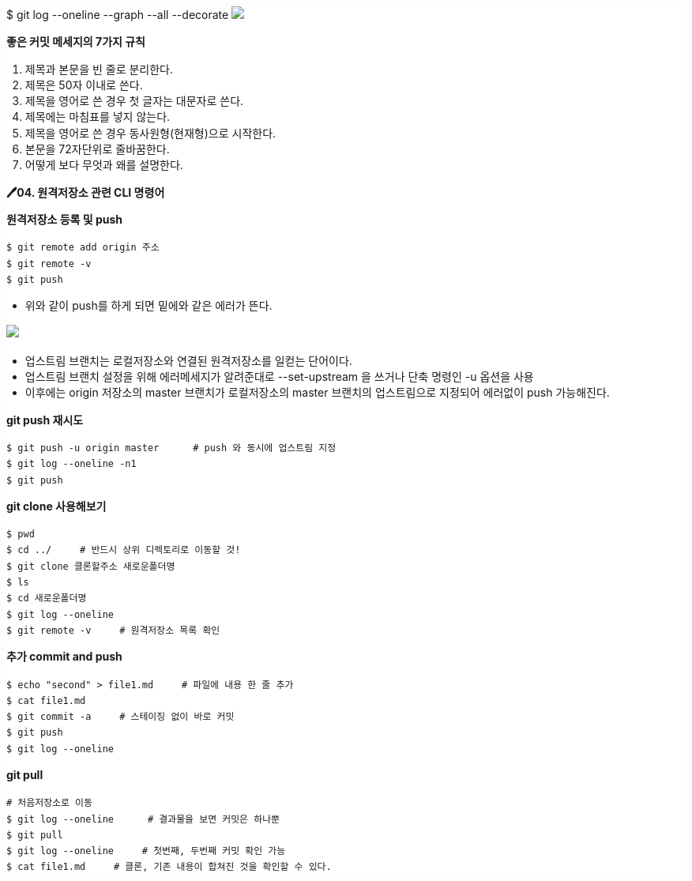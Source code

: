 $ git log --oneline --graph --all --decorate </code></pre>
<img src="https://github.com/colinch4/colinch4.github.io/blob/master/_posts/2020/book-git/images/%EB%8F%84%EC%84%9C/git%20log.png" width="60%">
<p><strong>좋은 커밋 메세지의 7가지 규칙</strong></p>
<ol>
<li>제목과 본문을 빈 줄로 분리한다.</li>
<li>제목은 50자 이내로 쓴다.</li>
<li>제목을 영어로 쓴 경우 첫 글자는 대문자로 쓴다.</li>
<li>제목에는 마침표를 넣지 않는다.</li>
<li>제목을 영어로 쓴 경우 동사원형(현재형)으로 시작한다.</li>
<li>본문을 72자단위로 줄바꿈한다.</li>
<li>어떻게 보다 무엇과 왜를 설명한다.</li>
</ol>
<p><strong>🖊04. 원격저장소 관련 CLI 명령어</strong></p>
<p><strong>원격저장소 등록 및 push</strong></p>
<pre><code>$ git remote add origin 주소     
$ git remote -v
$ git push </code></pre>
<ul>
<li>위와 같이 push를 하게 되면 밑에와 같은 에러가 뜬다.</li>
</ul>
<img src="https://github.com/colinch4/colinch4.github.io/blob/master/_posts/2020/book-git/images/%EB%8F%84%EC%84%9C/git%20push%20error.png" width="60%">
<ul>
<li>업스트림 브랜치는 로컬저장소와 연결된 원격저장소를 일컫는 단어이다.</li>
<li>업스트림 브랜치 설정을 위해 에러메세지가 알려준대로 --set-upstream 을 쓰거나 단축 명령인 -u 옵션을 사용</li>
<li>이후에는 origin 저장소의 master 브랜치가 로컬저장소의 master 브랜치의 업스트림으로 지정되어 에러없이 push 가능해진다.</li>
</ul>
<p><strong>git push 재시도</strong></p>
<pre><code>$ git push -u origin master      # push 와 동시에 업스트림 지정     
$ git log --oneline -n1
$ git push </code></pre>
<p><strong>git clone 사용해보기</strong></p>
<pre><code>$ pwd     
$ cd ../     # 반드시 상위 디렉토리로 이동할 것!
$ git clone 클론할주소 새로운폴더명
$ ls
$ cd 새로운폴더명
$ git log --oneline
$ git remote -v     # 원격저장소 목록 확인</code></pre>
<p><strong>추가 commit and push</strong></p>
<pre><code>$ echo "second" &gt; file1.md     # 파일에 내용 한 줄 추가    
$ cat file1.md   
$ git commit -a     # 스테이징 없이 바로 커밋
$ git push
$ git log --oneline </code></pre>
<p><strong>git pull</strong></p>
<pre><code># 처음저장소로 이동     
$ git log --oneline      # 결과물을 보면 커밋은 하나뿐  
$ git pull
$ git log --oneline     # 첫번째, 두번째 커밋 확인 가능
$ cat file1.md     # 클론, 기존 내용이 합쳐진 것을 확인할 수 있다.
</code></pre>
